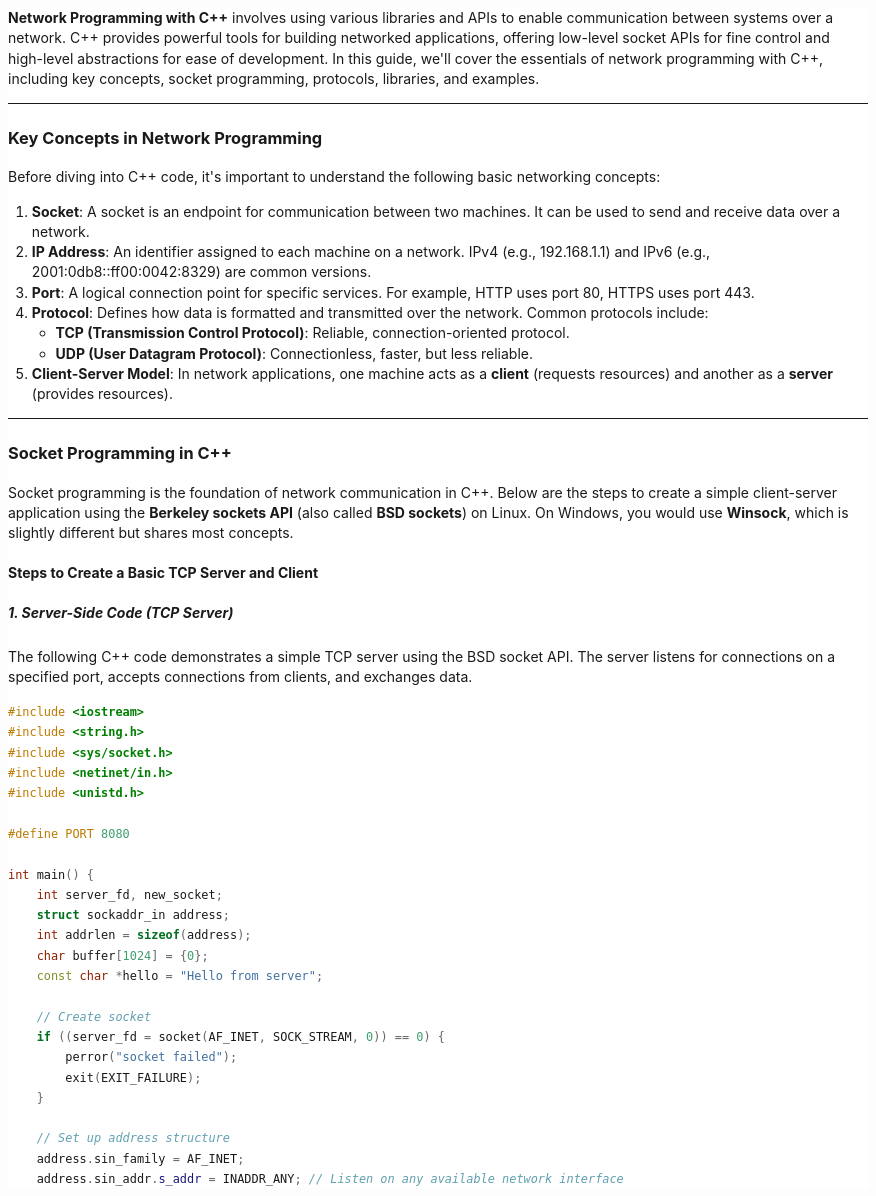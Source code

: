 **Network Programming with C++** involves using various libraries and APIs to enable communication between systems over a network. C++ provides powerful tools for building networked applications, offering low-level socket APIs for fine control and high-level abstractions for ease of development. In this guide, we'll cover the essentials of network programming with C++, including key concepts, socket programming, protocols, libraries, and examples.

---

### **Key Concepts in Network Programming**

Before diving into C++ code, it's important to understand the following basic networking concepts:

1. **Socket**: A socket is an endpoint for communication between two machines. It can be used to send and receive data over a network.
2. **IP Address**: An identifier assigned to each machine on a network. IPv4 (e.g., 192.168.1.1) and IPv6 (e.g., 2001:0db8::ff00:0042:8329) are common versions.
3. **Port**: A logical connection point for specific services. For example, HTTP uses port 80, HTTPS uses port 443.
4. **Protocol**: Defines how data is formatted and transmitted over the network. Common protocols include:
   - **TCP (Transmission Control Protocol)**: Reliable, connection-oriented protocol.
   - **UDP (User Datagram Protocol)**: Connectionless, faster, but less reliable.
5. **Client-Server Model**: In network applications, one machine acts as a **client** (requests resources) and another as a **server** (provides resources).
   
---

### **Socket Programming in C++**

Socket programming is the foundation of network communication in C++. Below are the steps to create a simple client-server application using the **Berkeley sockets API** (also called **BSD sockets**) on Linux. On Windows, you would use **Winsock**, which is slightly different but shares most concepts.

#### **Steps to Create a Basic TCP Server and Client**

##### **1. Server-Side Code (TCP Server)**

The following C++ code demonstrates a simple TCP server using the BSD socket API. The server listens for connections on a specified port, accepts connections from clients, and exchanges data.

```cpp
#include <iostream>
#include <string.h>
#include <sys/socket.h>
#include <netinet/in.h>
#include <unistd.h>

#define PORT 8080

int main() {
    int server_fd, new_socket;
    struct sockaddr_in address;
    int addrlen = sizeof(address);
    char buffer[1024] = {0};
    const char *hello = "Hello from server";

    // Create socket
    if ((server_fd = socket(AF_INET, SOCK_STREAM, 0)) == 0) {
        perror("socket failed");
        exit(EXIT_FAILURE);
    }

    // Set up address structure
    address.sin_family = AF_INET;
    address.sin_addr.s_addr = INADDR_ANY; // Listen on any available network interface
```